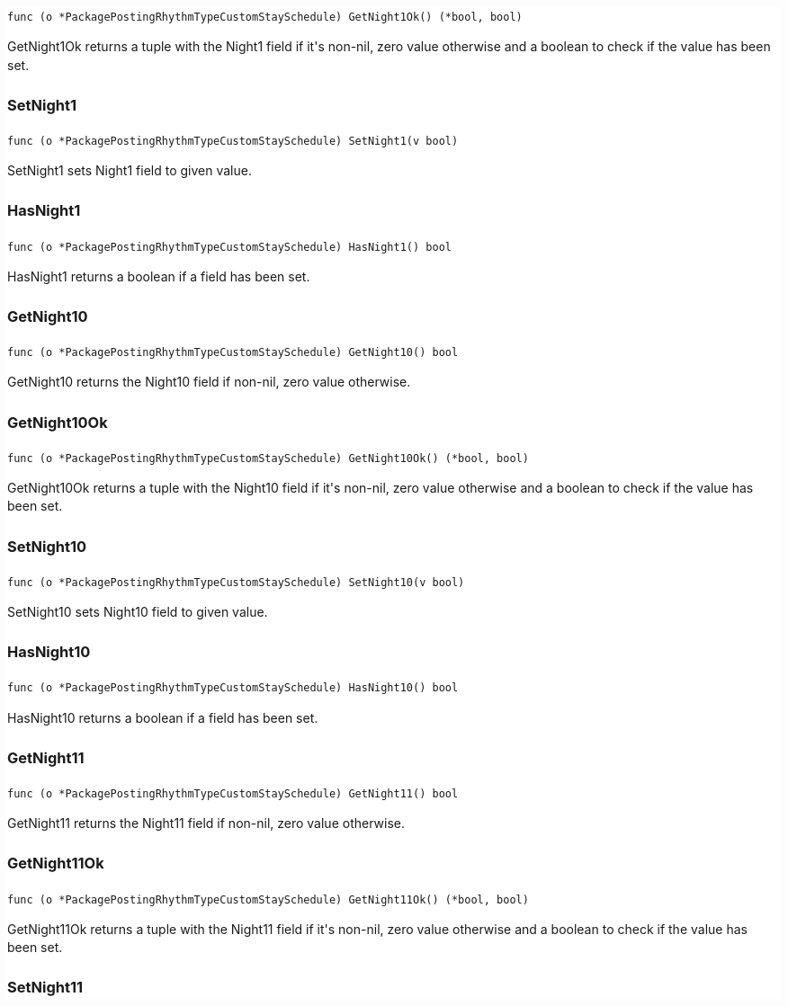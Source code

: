 `func (o *PackagePostingRhythmTypeCustomStaySchedule) GetNight1Ok() (*bool, bool)`

GetNight1Ok returns a tuple with the Night1 field if it's non-nil, zero value otherwise
and a boolean to check if the value has been set.

### SetNight1

`func (o *PackagePostingRhythmTypeCustomStaySchedule) SetNight1(v bool)`

SetNight1 sets Night1 field to given value.

### HasNight1

`func (o *PackagePostingRhythmTypeCustomStaySchedule) HasNight1() bool`

HasNight1 returns a boolean if a field has been set.

### GetNight10

`func (o *PackagePostingRhythmTypeCustomStaySchedule) GetNight10() bool`

GetNight10 returns the Night10 field if non-nil, zero value otherwise.

### GetNight10Ok

`func (o *PackagePostingRhythmTypeCustomStaySchedule) GetNight10Ok() (*bool, bool)`

GetNight10Ok returns a tuple with the Night10 field if it's non-nil, zero value otherwise
and a boolean to check if the value has been set.

### SetNight10

`func (o *PackagePostingRhythmTypeCustomStaySchedule) SetNight10(v bool)`

SetNight10 sets Night10 field to given value.

### HasNight10

`func (o *PackagePostingRhythmTypeCustomStaySchedule) HasNight10() bool`

HasNight10 returns a boolean if a field has been set.

### GetNight11

`func (o *PackagePostingRhythmTypeCustomStaySchedule) GetNight11() bool`

GetNight11 returns the Night11 field if non-nil, zero value otherwise.

### GetNight11Ok

`func (o *PackagePostingRhythmTypeCustomStaySchedule) GetNight11Ok() (*bool, bool)`

GetNight11Ok returns a tuple with the Night11 field if it's non-nil, zero value otherwise
and a boolean to check if the value has been set.

### SetNight11
